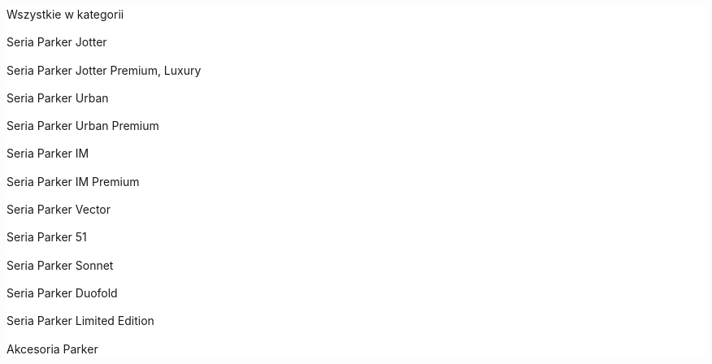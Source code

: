  
 
 
 
 Wszystkie w kategorii 
 
 
 
 
 
Seria Parker Jotter
 
 
 
 
 
Seria Parker Jotter Premium, Luxury
 
 
 
 
 
Seria Parker Urban
 
 
 
 
 
Seria Parker Urban Premium
 
 
 
 
 
Seria Parker IM
 
 
 
 
 
Seria Parker IM Premium
 
 
 
 
 
Seria Parker Vector
 
 
 
 
 
Seria Parker 51
 
 
 
 
 
Seria Parker Sonnet
 
 
 
 
 
Seria Parker Duofold
 
 
 
 
 
Seria Parker Limited Edition
 
 
 
 
 
Akcesoria Parker
 
 
 
 
 